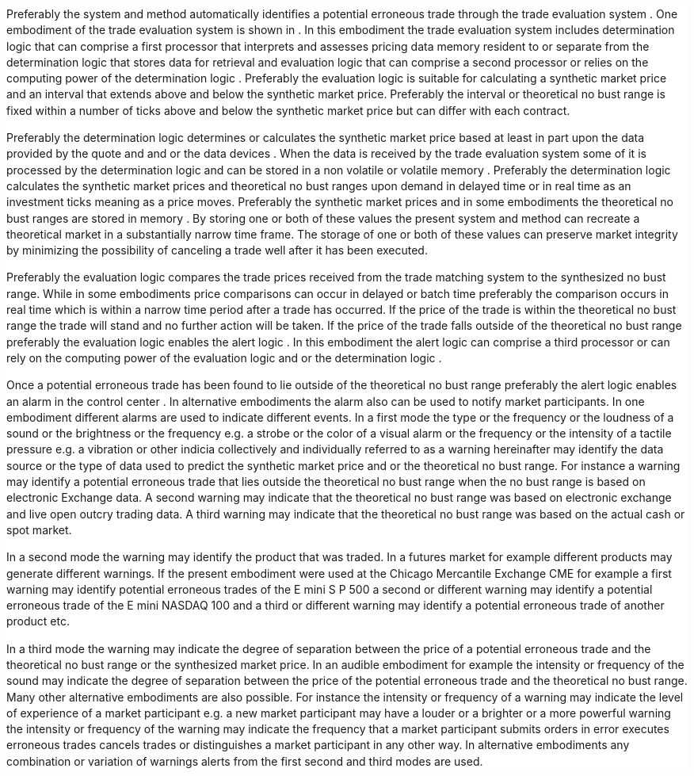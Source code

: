 Preferably the system and method automatically identifies a potential erroneous trade through the trade evaluation system . One embodiment of the trade evaluation system is shown in . In this embodiment the trade evaluation system includes determination logic that can comprise a first processor that interprets and assesses pricing data memory resident to or separate from the determination logic that stores data for retrieval and evaluation logic that can comprise a second processor or relies on the computing power of the determination logic . Preferably the evaluation logic is suitable for calculating a synthetic market price and an interval that extends above and below the synthetic market price. Preferably the interval or theoretical no bust range is fixed within a number of ticks above and below the synthetic market price but can differ with each contract.

Preferably the determination logic determines or calculates the synthetic market price based at least in part upon the data provided by the quote and and or the data devices . When the data is received by the trade evaluation system some of it is processed by the determination logic and can be stored in a non volatile or volatile memory . Preferably the determination logic calculates the synthetic market prices and theoretical no bust ranges upon demand in delayed time or in real time as an investment ticks meaning as a price moves. Preferably the synthetic market prices and in some embodiments the theoretical no bust ranges are stored in memory . By storing one or both of these values the present system and method can recreate a theoretical market in a substantially narrow time frame. The storage of one or both of these values can preserve market integrity by minimizing the possibility of canceling a trade well after it has been executed.

Preferably the evaluation logic compares the trade prices received from the trade matching system to the synthesized no bust range. While in some embodiments price comparisons can occur in delayed or batch time preferably the comparison occurs in real time which is within a narrow time period after a trade has occurred. If the price of the trade is within the theoretical no bust range the trade will stand and no further action will be taken. If the price of the trade falls outside of the theoretical no bust range preferably the evaluation logic enables the alert logic . In this embodiment the alert logic can comprise a third processor or can rely on the computing power of the evaluation logic and or the determination logic .

Once a potential erroneous trade has been found to lie outside of the theoretical no bust range preferably the alert logic enables an alarm in the control center . In alternative embodiments the alarm also can be used to notify market participants. In one embodiment different alarms are used to indicate different events. In a first mode the type or the frequency or the loudness of a sound or the brightness or the frequency e.g. a strobe or the color of a visual alarm or the frequency or the intensity of a tactile pressure e.g. a vibration or other indicia collectively and individually referred to as a warning hereinafter may identify the data source or the type of data used to predict the synthetic market price and or the theoretical no bust range. For instance a warning may identify a potential erroneous trade that lies outside the theoretical no bust range when the no bust range is based on electronic Exchange data. A second warning may indicate that the theoretical no bust range was based on electronic exchange and live open outcry trading data. A third warning may indicate that the theoretical no bust range was based on the actual cash or spot market.

In a second mode the warning may identify the product that was traded. In a futures market for example different products may generate different warnings. If the present embodiment were used at the Chicago Mercantile Exchange CME for example a first warning may identify potential erroneous trades of the E mini S P 500 a second or different warning may identify a potential erroneous trade of the E mini NASDAQ 100 and a third or different warning may identify a potential erroneous trade of another product etc.

In a third mode the warning may indicate the degree of separation between the price of a potential erroneous trade and the theoretical no bust range or the synthesized market price. In an audible embodiment for example the intensity or frequency of the sound may indicate the degree of separation between the price of the potential erroneous trade and the theoretical no bust range. Many other alternative embodiments are also possible. For instance the intensity or frequency of a warning may indicate the level of experience of a market participant e.g. a new market participant may have a louder or a brighter or a more powerful warning the intensity or frequency of the warning may indicate the frequency that a market participant submits orders in error executes erroneous trades cancels trades or distinguishes a market participant in any other way. In alternative embodiments any combination or variation of warnings alerts from the first second and third modes are used.
